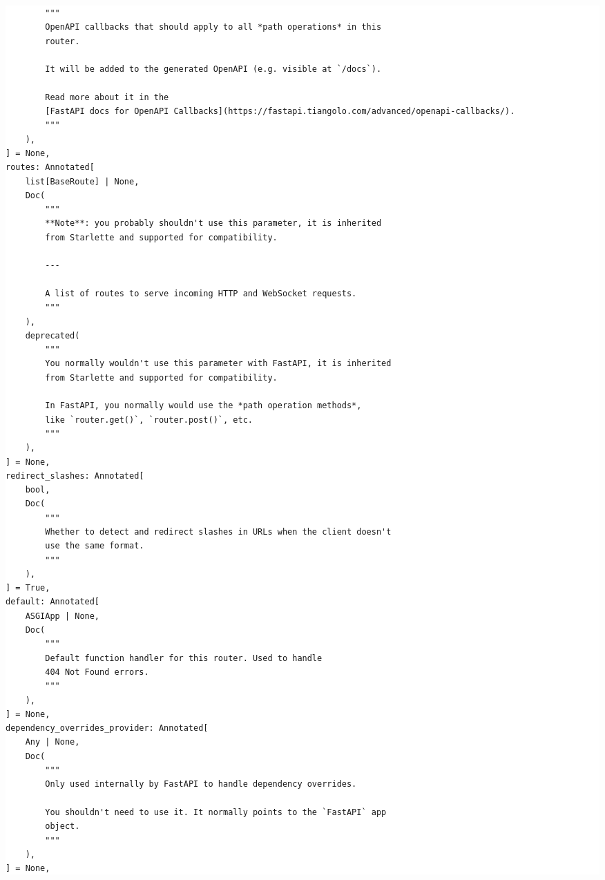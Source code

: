 ```
        """
        OpenAPI callbacks that should apply to all *path operations* in this
        router.

        It will be added to the generated OpenAPI (e.g. visible at `/docs`).

        Read more about it in the
        [FastAPI docs for OpenAPI Callbacks](https://fastapi.tiangolo.com/advanced/openapi-callbacks/).
        """
    ),
] = None,
routes: Annotated[
    list[BaseRoute] | None,
    Doc(
        """
        **Note**: you probably shouldn't use this parameter, it is inherited
        from Starlette and supported for compatibility.

        ---

        A list of routes to serve incoming HTTP and WebSocket requests.
        """
    ),
    deprecated(
        """
        You normally wouldn't use this parameter with FastAPI, it is inherited
        from Starlette and supported for compatibility.

        In FastAPI, you normally would use the *path operation methods*,
        like `router.get()`, `router.post()`, etc.
        """
    ),
] = None,
redirect_slashes: Annotated[
    bool,
    Doc(
        """
        Whether to detect and redirect slashes in URLs when the client doesn't
        use the same format.
        """
    ),
] = True,
default: Annotated[
    ASGIApp | None,
    Doc(
        """
        Default function handler for this router. Used to handle
        404 Not Found errors.
        """
    ),
] = None,
dependency_overrides_provider: Annotated[
    Any | None,
    Doc(
        """
        Only used internally by FastAPI to handle dependency overrides.

        You shouldn't need to use it. It normally points to the `FastAPI` app
        object.
        """
    ),
] = None,
```